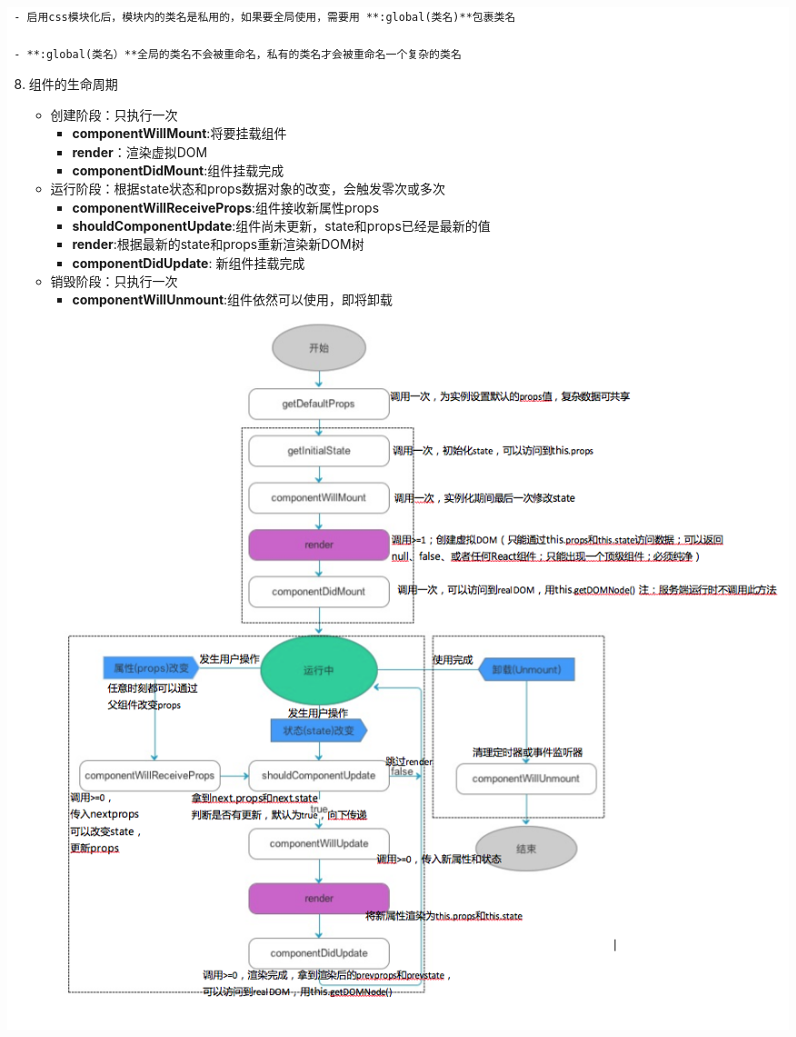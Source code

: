      - 启用css模块化后，模块内的类名是私用的，如果要全局使用，需要用 **:global(类名)**包裹类名

     - **:global(类名）**全局的类名不会被重命名，私有的类名才会被重命名一个复杂的类名

8. 组件的生命周期

   - 创建阶段：只执行一次
     - **componentWillMount**:将要挂载组件
     - **render**：渲染虚拟DOM
     - **componentDidMount**:组件挂载完成
   - 运行阶段：根据state状态和props数据对象的改变，会触发零次或多次
     - **componentWillReceiveProps**:组件接收新属性props
     - **shouldComponentUpdate**:组件尚未更新，state和props已经是最新的值
     - **render**:根据最新的state和props重新渲染新DOM树
     - **componentDidUpdate**: 新组件挂载完成
   - 销毁阶段：只执行一次
     - **componentWillUnmount**:组件依然可以使用，即将卸载

   <img src="React组件生命周期.png" alt="组件生命周期" style="zoom: 200%;" />
